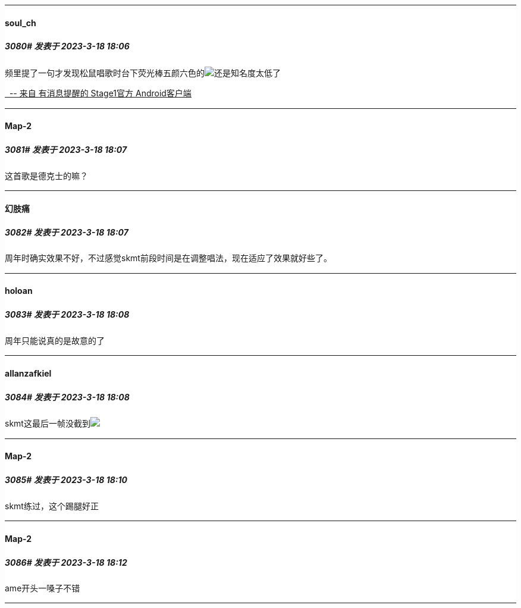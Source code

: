 *****

####  soul_ch  
##### 3080#       发表于 2023-3-18 18:06

频里提了一句才发现松鼠唱歌时台下荧光棒五颜六色的<img src="https://static.saraba1st.com/image/smiley/face2017/137.gif" referrerpolicy="no-referrer">还是知名度太低了

[  -- 来自 有消息提醒的 Stage1官方 Android客户端](https://www.coolapk.com/apk/140634)

*****

####  Map-2  
##### 3081#       发表于 2023-3-18 18:07

这首歌是德克士的嘛？

*****

####  幻肢痛  
##### 3082#       发表于 2023-3-18 18:07

周年时确实效果不好，不过感觉skmt前段时间是在调整唱法，现在适应了效果就好些了。

*****

####  holoan  
##### 3083#       发表于 2023-3-18 18:08

周年只能说真的是故意的了

*****

####  allanzafkiel  
##### 3084#       发表于 2023-3-18 18:08

skmt这最后一帧没截到<img src="https://static.saraba1st.com/image/smiley/face2017/136.png" referrerpolicy="no-referrer">


*****

####  Map-2  
##### 3085#       发表于 2023-3-18 18:10

skmt练过，这个踢腿好正

*****

####  Map-2  
##### 3086#       发表于 2023-3-18 18:12

ame开头一嗓子不错

*****
